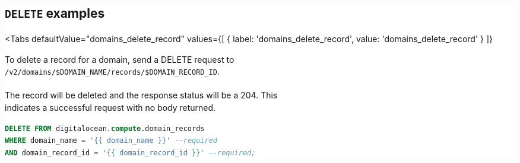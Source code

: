 
## `DELETE` examples

<Tabs
    defaultValue="domains_delete_record"
    values={[
        { label: 'domains_delete_record', value: 'domains_delete_record' }
    ]}
>
<TabItem value="domains_delete_record">

To delete a record for a domain, send a DELETE request to<br />`/v2/domains/$DOMAIN_NAME/records/$DOMAIN_RECORD_ID`.<br /><br />The record will be deleted and the response status will be a 204. This<br />indicates a successful request with no body returned.<br />

```sql
DELETE FROM digitalocean.compute.domain_records
WHERE domain_name = '{{ domain_name }}' --required
AND domain_record_id = '{{ domain_record_id }}' --required;
```
</TabItem>
</Tabs>

